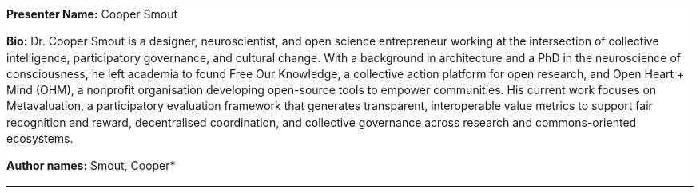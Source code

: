 **Presenter Name:** Cooper Smout

**Bio:** Dr. Cooper Smout is a designer, neuroscientist, and open science entrepreneur working at the intersection of collective intelligence, participatory governance, and cultural change. With a background in architecture and a PhD in the neuroscience of consciousness, he left academia to found Free Our Knowledge, a collective action platform for open research, and Open Heart + Mind (OHM), a nonprofit organisation developing open-source tools to empower communities. His current work focuses on Metavaluation, a participatory evaluation framework that generates transparent, interoperable value metrics to support fair recognition and reward, decentralised coordination, and collective governance across research and commons-oriented ecosystems.

**Author names:** Smout, Cooper*

---





